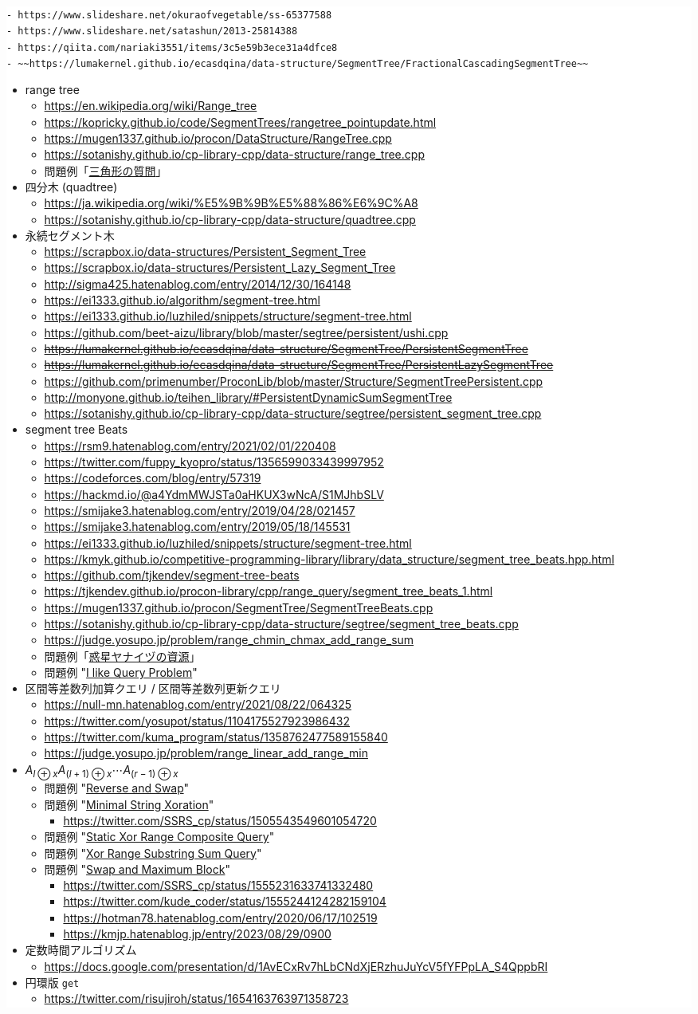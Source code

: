     - https://www.slideshare.net/okuraofvegetable/ss-65377588
    - https://www.slideshare.net/satashun/2013-25814388
    - https://qiita.com/nariaki3551/items/3c5e59b3ece31a4dfce8
    - ~~https://lumakernel.github.io/ecasdqina/data-structure/SegmentTree/FractionalCascadingSegmentTree~~
  - range tree
    - https://en.wikipedia.org/wiki/Range_tree
    - https://kopricky.github.io/code/SegmentTrees/rangetree_pointupdate.html
    - https://mugen1337.github.io/procon/DataStructure/RangeTree.cpp
    - https://sotanishy.github.io/cp-library-cpp/data-structure/range_tree.cpp
    - 問題例「[三角形の質問](https://yukicoder.me/problems/no/1625)」
  - 四分木 (quadtree)
    - https://ja.wikipedia.org/wiki/%E5%9B%9B%E5%88%86%E6%9C%A8
    - https://sotanishy.github.io/cp-library-cpp/data-structure/quadtree.cpp
- 永続セグメント木
  - https://scrapbox.io/data-structures/Persistent_Segment_Tree
  - https://scrapbox.io/data-structures/Persistent_Lazy_Segment_Tree
  - http://sigma425.hatenablog.com/entry/2014/12/30/164148
  - https://ei1333.github.io/algorithm/segment-tree.html
  - https://ei1333.github.io/luzhiled/snippets/structure/segment-tree.html
  - https://github.com/beet-aizu/library/blob/master/segtree/persistent/ushi.cpp
  - ~~https://lumakernel.github.io/ecasdqina/data-structure/SegmentTree/PersistentSegmentTree~~
  - ~~https://lumakernel.github.io/ecasdqina/data-structure/SegmentTree/PersistentLazySegmentTree~~
  - https://github.com/primenumber/ProconLib/blob/master/Structure/SegmentTreePersistent.cpp
  - http://monyone.github.io/teihen_library/#PersistentDynamicSumSegmentTree
  - https://sotanishy.github.io/cp-library-cpp/data-structure/segtree/persistent_segment_tree.cpp
- segment tree Beats
  - https://rsm9.hatenablog.com/entry/2021/02/01/220408
  - https://twitter.com/fuppy_kyopro/status/1356599033439997952
  - https://codeforces.com/blog/entry/57319
  - https://hackmd.io/@a4YdmMWJSTa0aHKUX3wNcA/S1MJhbSLV
  - https://smijake3.hatenablog.com/entry/2019/04/28/021457
  - https://smijake3.hatenablog.com/entry/2019/05/18/145531
  - https://ei1333.github.io/luzhiled/snippets/structure/segment-tree.html
  - https://kmyk.github.io/competitive-programming-library/library/data_structure/segment_tree_beats.hpp.html
  - https://github.com/tjkendev/segment-tree-beats
  - https://tjkendev.github.io/procon-library/cpp/range_query/segment_tree_beats_1.html
  - https://mugen1337.github.io/procon/SegmentTree/SegmentTreeBeats.cpp
  - https://sotanishy.github.io/cp-library-cpp/data-structure/segtree/segment_tree_beats.cpp
  - https://judge.yosupo.jp/problem/range_chmin_chmax_add_range_sum
  - 問題例「[惑星ヤナイヅの資源](https://onlinejudge.u-aizu.ac.jp/problems/0427)」
  - 問題例 "[I like Query Problem](https://atcoder.jp/contests/abc256/tasks/abc256_h)"
- 区間等差数列加算クエリ / 区間等差数列更新クエリ
  - https://null-mn.hatenablog.com/entry/2021/08/22/064325
  - https://twitter.com/yosupot/status/1104175527923986432
  - https://twitter.com/kuma_program/status/1358762477589155840
  - https://judge.yosupo.jp/problem/range_linear_add_range_min
- $A_{l \oplus x} A_{(l + 1) \oplus x} \cdots A_{(r - 1) \oplus x}$
  - 問題例 "[Reverse and Swap](https://codeforces.com/contest/1401/problem/F)"
  - 問題例 "[Minimal String Xoration](https://codeforces.com/contest/1654/problem/F)"
    - https://twitter.com/SSRS_cp/status/1505543549601054720
  - 問題例 "[Static Xor Range Composite Query](https://yukicoder.me/problems/no/1891)"
  - 問題例 "[Xor Range Substring Sum Query](https://yukicoder.me/problems/no/2265)"
  - 問題例 "[Swap and Maximum Block](https://codeforces.com/contest/1716/problem/E)"
    - https://twitter.com/SSRS_cp/status/1555231633741332480
    - https://twitter.com/kude_coder/status/1555244124282159104
    - https://hotman78.hatenablog.com/entry/2020/06/17/102519
    - https://kmjp.hatenablog.jp/entry/2023/08/29/0900
- 定数時間アルゴリズム
  - https://docs.google.com/presentation/d/1AvECxRv7hLbCNdXjERzhuJuYcV5fYFPpLA_S4QppbRI
- 円環版 `get`
  - https://twitter.com/risujiroh/status/1654163763971358723
